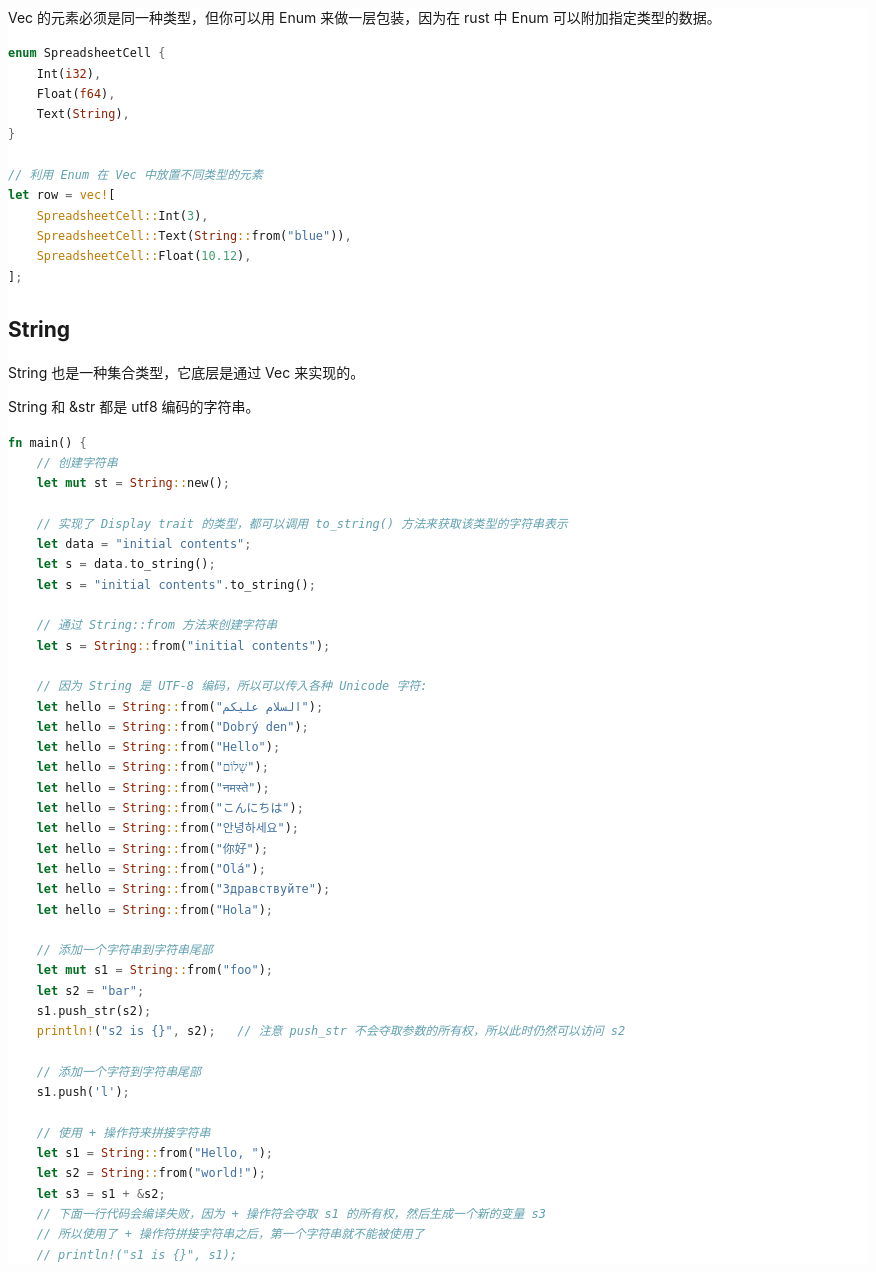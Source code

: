Vec 的元素必须是同一种类型，但你可以用 Enum 来做一层包装，因为在 rust 中 Enum 可以附加指定类型的数据。

```rust
enum SpreadsheetCell {
    Int(i32),
    Float(f64),
    Text(String),
}

// 利用 Enum 在 Vec 中放置不同类型的元素
let row = vec![
    SpreadsheetCell::Int(3),
    SpreadsheetCell::Text(String::from("blue")),
    SpreadsheetCell::Float(10.12),
];
```

## String

String 也是一种集合类型，它底层是通过 Vec<u8> 来实现的。

String 和 &str 都是 utf8 编码的字符串。

```rust
fn main() {
    // 创建字符串
    let mut st = String::new();

    // 实现了 Display trait 的类型，都可以调用 to_string() 方法来获取该类型的字符串表示
    let data = "initial contents";
    let s = data.to_string();
    let s = "initial contents".to_string();

    // 通过 String::from 方法来创建字符串
    let s = String::from("initial contents");

    // 因为 String 是 UTF-8 编码，所以可以传入各种 Unicode 字符:
    let hello = String::from("السلام عليكم");
    let hello = String::from("Dobrý den");
    let hello = String::from("Hello");
    let hello = String::from("שָׁלוֹם");
    let hello = String::from("नमस्ते");
    let hello = String::from("こんにちは");
    let hello = String::from("안녕하세요");
    let hello = String::from("你好");
    let hello = String::from("Olá");
    let hello = String::from("Здравствуйте");
    let hello = String::from("Hola");

    // 添加一个字符串到字符串尾部
    let mut s1 = String::from("foo");
    let s2 = "bar";
    s1.push_str(s2);
    println!("s2 is {}", s2);   // 注意 push_str 不会夺取参数的所有权，所以此时仍然可以访问 s2

    // 添加一个字符到字符串尾部
    s1.push('l');

    // 使用 + 操作符来拼接字符串
    let s1 = String::from("Hello, ");
    let s2 = String::from("world!");
    let s3 = s1 + &s2;
    // 下面一行代码会编译失败，因为 + 操作符会夺取 s1 的所有权，然后生成一个新的变量 s3
    // 所以使用了 + 操作符拼接字符串之后，第一个字符串就不能被使用了
    // println!("s1 is {}", s1);
```
